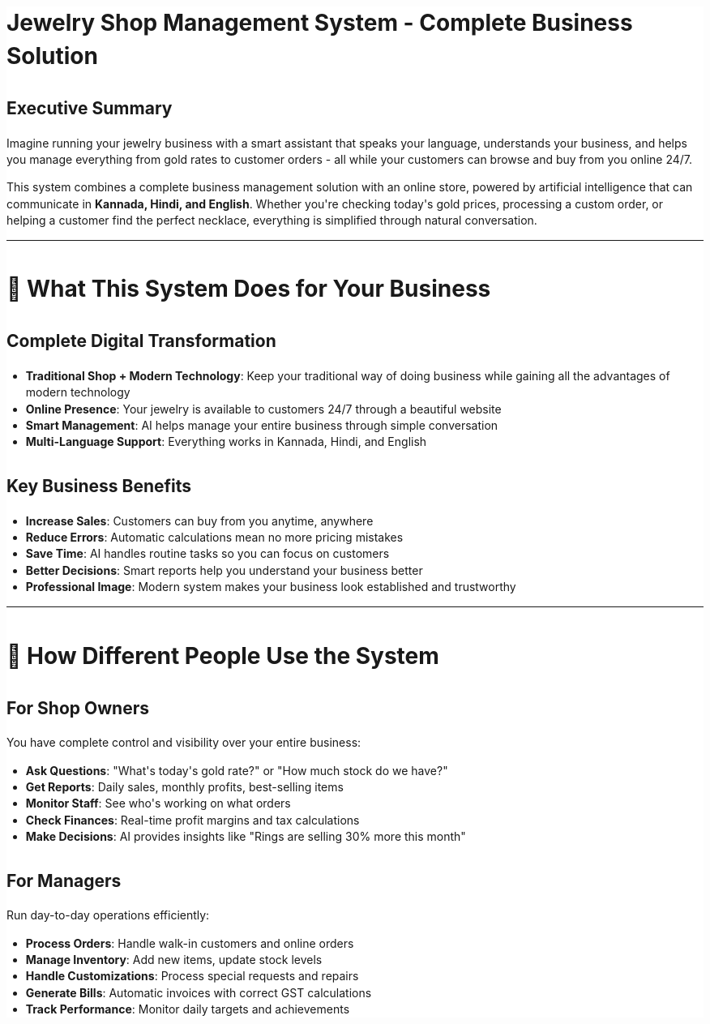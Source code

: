 # Jewelry Shop Management System - Complete Business Solution

## Executive Summary

Imagine running your jewelry business with a smart assistant that speaks your language, understands your business, and helps you manage everything from gold rates to customer orders - all while your customers can browse and buy from you online 24/7.

This system combines a complete business management solution with an online store, powered by artificial intelligence that can communicate in **Kannada, Hindi, and English**. Whether you're checking today's gold prices, processing a custom order, or helping a customer find the perfect necklace, everything is simplified through natural conversation.

---

# 🏪 What This System Does for Your Business

## Complete Digital Transformation
- **Traditional Shop + Modern Technology**: Keep your traditional way of doing business while gaining all the advantages of modern technology
- **Online Presence**: Your jewelry is available to customers 24/7 through a beautiful website
- **Smart Management**: AI helps manage your entire business through simple conversation
- **Multi-Language Support**: Everything works in Kannada, Hindi, and English

## Key Business Benefits
- **Increase Sales**: Customers can buy from you anytime, anywhere
- **Reduce Errors**: Automatic calculations mean no more pricing mistakes
- **Save Time**: AI handles routine tasks so you can focus on customers
- **Better Decisions**: Smart reports help you understand your business better
- **Professional Image**: Modern system makes your business look established and trustworthy

---

# 👥 How Different People Use the System

## For Shop Owners
You have complete control and visibility over your entire business:
- **Ask Questions**: "What's today's gold rate?" or "How much stock do we have?"
- **Get Reports**: Daily sales, monthly profits, best-selling items
- **Monitor Staff**: See who's working on what orders
- **Check Finances**: Real-time profit margins and tax calculations
- **Make Decisions**: AI provides insights like "Rings are selling 30% more this month"

## For Managers
Run day-to-day operations efficiently:
- **Process Orders**: Handle walk-in customers and online orders
- **Manage Inventory**: Add new items, update stock levels
- **Handle Customizations**: Process special requests and repairs
- **Generate Bills**: Automatic invoices with correct GST calculations
- **Track Performance**: Monitor daily targets and achievements
